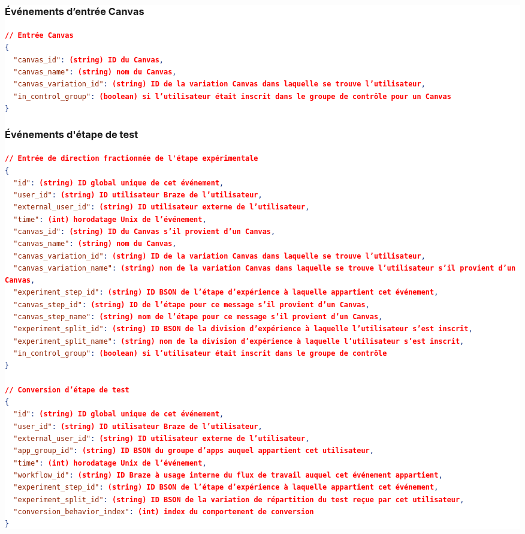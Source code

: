 ### Événements d’entrée Canvas

```json
// Entrée Canvas
{
  "canvas_id": (string) ID du Canvas,
  "canvas_name": (string) nom du Canvas,
  "canvas_variation_id": (string) ID de la variation Canvas dans laquelle se trouve l’utilisateur,
  "in_control_group": (boolean) si l’utilisateur était inscrit dans le groupe de contrôle pour un Canvas
}
```

### Événements d'étape de test

```json
// Entrée de direction fractionnée de l'étape expérimentale
{
  "id": (string) ID global unique de cet événement,
  "user_id": (string) ID utilisateur Braze de l’utilisateur, 
  "external_user_id": (string) ID utilisateur externe de l’utilisateur,
  "time": (int) horodatage Unix de l’événement,
  "canvas_id": (string) ID du Canvas s’il provient d’un Canvas,
  "canvas_name": (string) nom du Canvas,
  "canvas_variation_id": (string) ID de la variation Canvas dans laquelle se trouve l’utilisateur,
  "canvas_variation_name": (string) nom de la variation Canvas dans laquelle se trouve l’utilisateur s’il provient d’un Canvas,
  "experiment_step_id": (string) ID BSON de l’étape d’expérience à laquelle appartient cet événement,
  "canvas_step_id": (string) ID de l’étape pour ce message s’il provient d’un Canvas,
  "canvas_step_name": (string) nom de l’étape pour ce message s’il provient d’un Canvas,
  "experiment_split_id": (string) ID BSON de la division d’expérience à laquelle l’utilisateur s’est inscrit,
  "experiment_split_name": (string) nom de la division d’expérience à laquelle l’utilisateur s’est inscrit,
  "in_control_group": (boolean) si l’utilisateur était inscrit dans le groupe de contrôle
}

// Conversion d’étape de test
{
  "id": (string) ID global unique de cet événement,
  "user_id": (string) ID utilisateur Braze de l’utilisateur, 
  "external_user_id": (string) ID utilisateur externe de l’utilisateur,
  "app_group_id": (string) ID BSON du groupe d’apps auquel appartient cet utilisateur,
  "time": (int) horodatage Unix de l’événement,
  "workflow_id": (string) ID Braze à usage interne du flux de travail auquel cet événement appartient,
  "experiment_step_id": (string) ID BSON de l’étape d’expérience à laquelle appartient cet événement,
  "experiment_split_id": (string) ID BSON de la variation de répartition du test reçue par cet utilisateur,
  "conversion_behavior_index": (int) index du comportement de conversion
}
```
